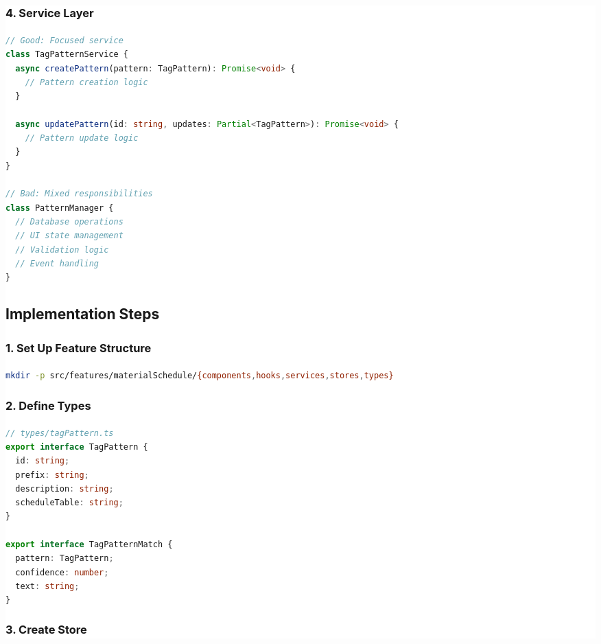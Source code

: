 ```typescript
```

### 4. Service Layer

```typescript
// Good: Focused service
class TagPatternService {
  async createPattern(pattern: TagPattern): Promise<void> {
    // Pattern creation logic
  }

  async updatePattern(id: string, updates: Partial<TagPattern>): Promise<void> {
    // Pattern update logic
  }
}

// Bad: Mixed responsibilities
class PatternManager {
  // Database operations
  // UI state management
  // Validation logic
  // Event handling
}
```

## Implementation Steps

### 1. Set Up Feature Structure

```bash
mkdir -p src/features/materialSchedule/{components,hooks,services,stores,types}
```

### 2. Define Types

```typescript
// types/tagPattern.ts
export interface TagPattern {
  id: string;
  prefix: string;
  description: string;
  scheduleTable: string;
}

export interface TagPatternMatch {
  pattern: TagPattern;
  confidence: number;
  text: string;
}
```

### 3. Create Store
